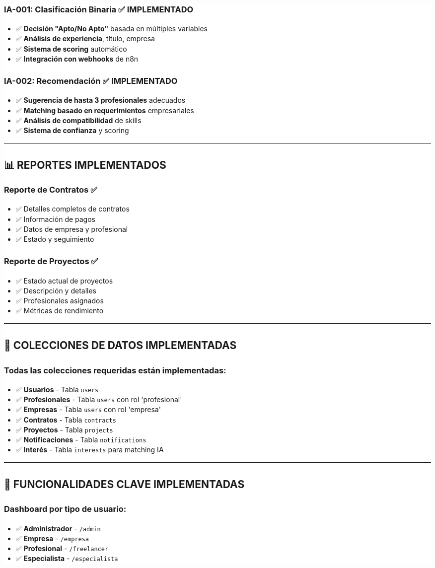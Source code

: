 ### **IA-001: Clasificación Binaria** ✅ **IMPLEMENTADO**
- ✅ **Decisión "Apto/No Apto"** basada en múltiples variables
- ✅ **Análisis de experiencia**, título, empresa
- ✅ **Sistema de scoring** automático
- ✅ **Integración con webhooks** de n8n

### **IA-002: Recomendación** ✅ **IMPLEMENTADO**
- ✅ **Sugerencia de hasta 3 profesionales** adecuados
- ✅ **Matching basado en requerimientos** empresariales
- ✅ **Análisis de compatibilidad** de skills
- ✅ **Sistema de confianza** y scoring

---

## 📊 **REPORTES IMPLEMENTADOS**

### **Reporte de Contratos** ✅
- ✅ Detalles completos de contratos
- ✅ Información de pagos
- ✅ Datos de empresa y profesional
- ✅ Estado y seguimiento

### **Reporte de Proyectos** ✅
- ✅ Estado actual de proyectos
- ✅ Descripción y detalles
- ✅ Profesionales asignados
- ✅ Métricas de rendimiento

---

## 🧱 **COLECCIONES DE DATOS IMPLEMENTADAS**

### **Todas las colecciones requeridas están implementadas:**
- ✅ **Usuarios** - Tabla `users`
- ✅ **Profesionales** - Tabla `users` con rol 'profesional'
- ✅ **Empresas** - Tabla `users` con rol 'empresa'
- ✅ **Contratos** - Tabla `contracts`
- ✅ **Proyectos** - Tabla `projects`
- ✅ **Notificaciones** - Tabla `notifications`
- ✅ **Interés** - Tabla `interests` para matching IA

---

## 🧭 **FUNCIONALIDADES CLAVE IMPLEMENTADAS**

### **Dashboard por tipo de usuario:**
- ✅ **Administrador** - `/admin`
- ✅ **Empresa** - `/empresa`
- ✅ **Profesional** - `/freelancer`
- ✅ **Especialista** - `/especialista`
